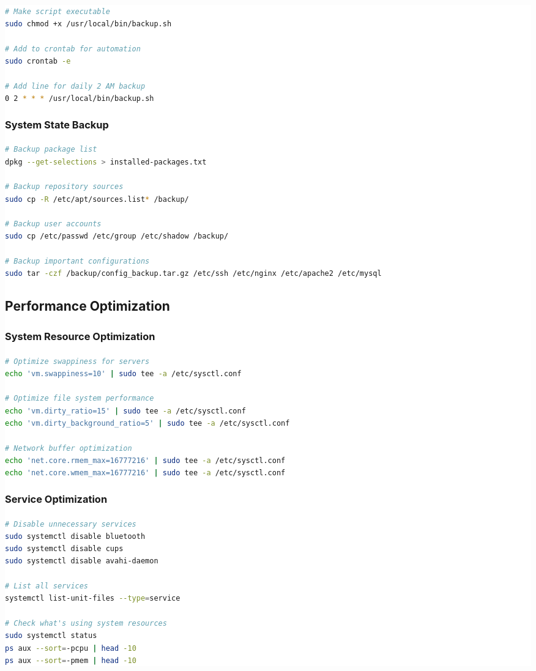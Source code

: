 ```bash
# Make script executable
sudo chmod +x /usr/local/bin/backup.sh

# Add to crontab for automation
sudo crontab -e

# Add line for daily 2 AM backup
0 2 * * * /usr/local/bin/backup.sh
```

### System State Backup

```bash
# Backup package list
dpkg --get-selections > installed-packages.txt

# Backup repository sources
sudo cp -R /etc/apt/sources.list* /backup/

# Backup user accounts
sudo cp /etc/passwd /etc/group /etc/shadow /backup/

# Backup important configurations
sudo tar -czf /backup/config_backup.tar.gz /etc/ssh /etc/nginx /etc/apache2 /etc/mysql
```

## Performance Optimization

### System Resource Optimization

```bash
# Optimize swappiness for servers
echo 'vm.swappiness=10' | sudo tee -a /etc/sysctl.conf

# Optimize file system performance
echo 'vm.dirty_ratio=15' | sudo tee -a /etc/sysctl.conf
echo 'vm.dirty_background_ratio=5' | sudo tee -a /etc/sysctl.conf

# Network buffer optimization
echo 'net.core.rmem_max=16777216' | sudo tee -a /etc/sysctl.conf
echo 'net.core.wmem_max=16777216' | sudo tee -a /etc/sysctl.conf
```

### Service Optimization

```bash
# Disable unnecessary services
sudo systemctl disable bluetooth
sudo systemctl disable cups
sudo systemctl disable avahi-daemon

# List all services
systemctl list-unit-files --type=service

# Check what's using system resources
sudo systemctl status
ps aux --sort=-pcpu | head -10
ps aux --sort=-pmem | head -10
```
